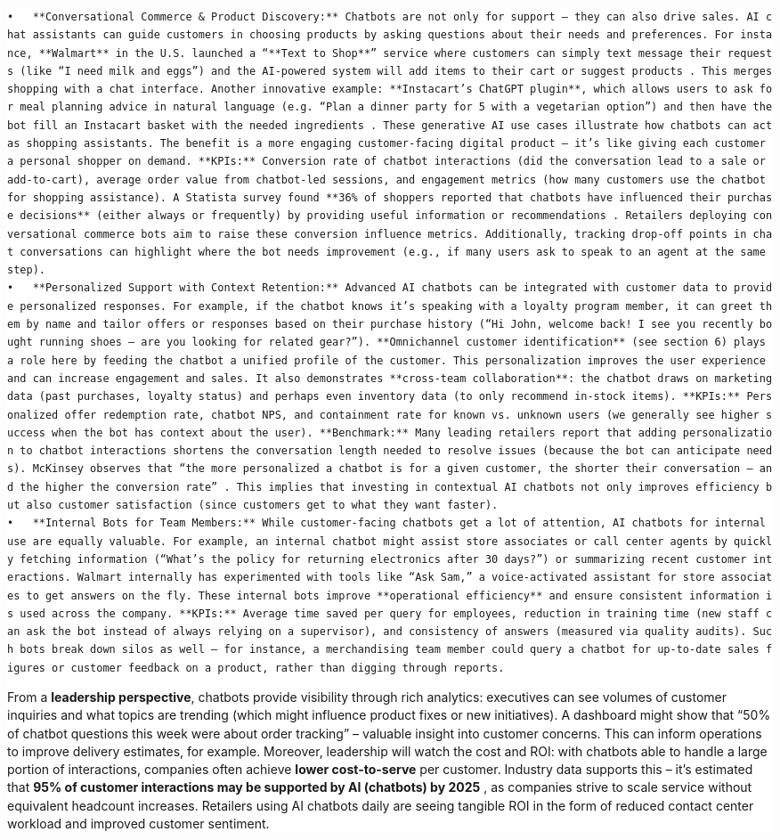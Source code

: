 	•	**Conversational Commerce & Product Discovery:** Chatbots are not only for support – they can also drive sales. AI chat assistants can guide customers in choosing products by asking questions about their needs and preferences. For instance, **Walmart** in the U.S. launched a “**Text to Shop**” service where customers can simply text message their requests (like “I need milk and eggs”) and the AI-powered system will add items to their cart or suggest products . This merges shopping with a chat interface. Another innovative example: **Instacart’s ChatGPT plugin**, which allows users to ask for meal planning advice in natural language (e.g. “Plan a dinner party for 5 with a vegetarian option”) and then have the bot fill an Instacart basket with the needed ingredients . These generative AI use cases illustrate how chatbots can act as shopping assistants. The benefit is a more engaging customer-facing digital product – it’s like giving each customer a personal shopper on demand. **KPIs:** Conversion rate of chatbot interactions (did the conversation lead to a sale or add-to-cart), average order value from chatbot-led sessions, and engagement metrics (how many customers use the chatbot for shopping assistance). A Statista survey found **36% of shoppers reported that chatbots have influenced their purchase decisions** (either always or frequently) by providing useful information or recommendations . Retailers deploying conversational commerce bots aim to raise these conversion influence metrics. Additionally, tracking drop-off points in chat conversations can highlight where the bot needs improvement (e.g., if many users ask to speak to an agent at the same step).
	•	**Personalized Support with Context Retention:** Advanced AI chatbots can be integrated with customer data to provide personalized responses. For example, if the chatbot knows it’s speaking with a loyalty program member, it can greet them by name and tailor offers or responses based on their purchase history (“Hi John, welcome back! I see you recently bought running shoes – are you looking for related gear?”). **Omnichannel customer identification** (see section 6) plays a role here by feeding the chatbot a unified profile of the customer. This personalization improves the user experience and can increase engagement and sales. It also demonstrates **cross-team collaboration**: the chatbot draws on marketing data (past purchases, loyalty status) and perhaps even inventory data (to only recommend in-stock items). **KPIs:** Personalized offer redemption rate, chatbot NPS, and containment rate for known vs. unknown users (we generally see higher success when the bot has context about the user). **Benchmark:** Many leading retailers report that adding personalization to chatbot interactions shortens the conversation length needed to resolve issues (because the bot can anticipate needs). McKinsey observes that “the more personalized a chatbot is for a given customer, the shorter their conversation – and the higher the conversion rate” . This implies that investing in contextual AI chatbots not only improves efficiency but also customer satisfaction (since customers get to what they want faster).
	•	**Internal Bots for Team Members:** While customer-facing chatbots get a lot of attention, AI chatbots for internal use are equally valuable. For example, an internal chatbot might assist store associates or call center agents by quickly fetching information (“What’s the policy for returning electronics after 30 days?”) or summarizing recent customer interactions. Walmart internally has experimented with tools like “Ask Sam,” a voice-activated assistant for store associates to get answers on the fly. These internal bots improve **operational efficiency** and ensure consistent information is used across the company. **KPIs:** Average time saved per query for employees, reduction in training time (new staff can ask the bot instead of always relying on a supervisor), and consistency of answers (measured via quality audits). Such bots break down silos as well – for instance, a merchandising team member could query a chatbot for up-to-date sales figures or customer feedback on a product, rather than digging through reports.

From a **leadership perspective**, chatbots provide visibility through rich analytics: executives can see volumes of customer inquiries and what topics are trending (which might influence product fixes or new initiatives). A dashboard might show that “50% of chatbot questions this week were about order tracking” – valuable insight into customer concerns. This can inform operations to improve delivery estimates, for example. Moreover, leadership will watch the cost and ROI: with chatbots able to handle a large portion of interactions, companies often achieve **lower cost-to-serve** per customer. Industry data supports this – it’s estimated that **95% of customer interactions may be supported by AI (chatbots) by 2025** , as companies strive to scale service without equivalent headcount increases. Retailers using AI chatbots daily are seeing tangible ROI in the form of reduced contact center workload and improved customer sentiment.
